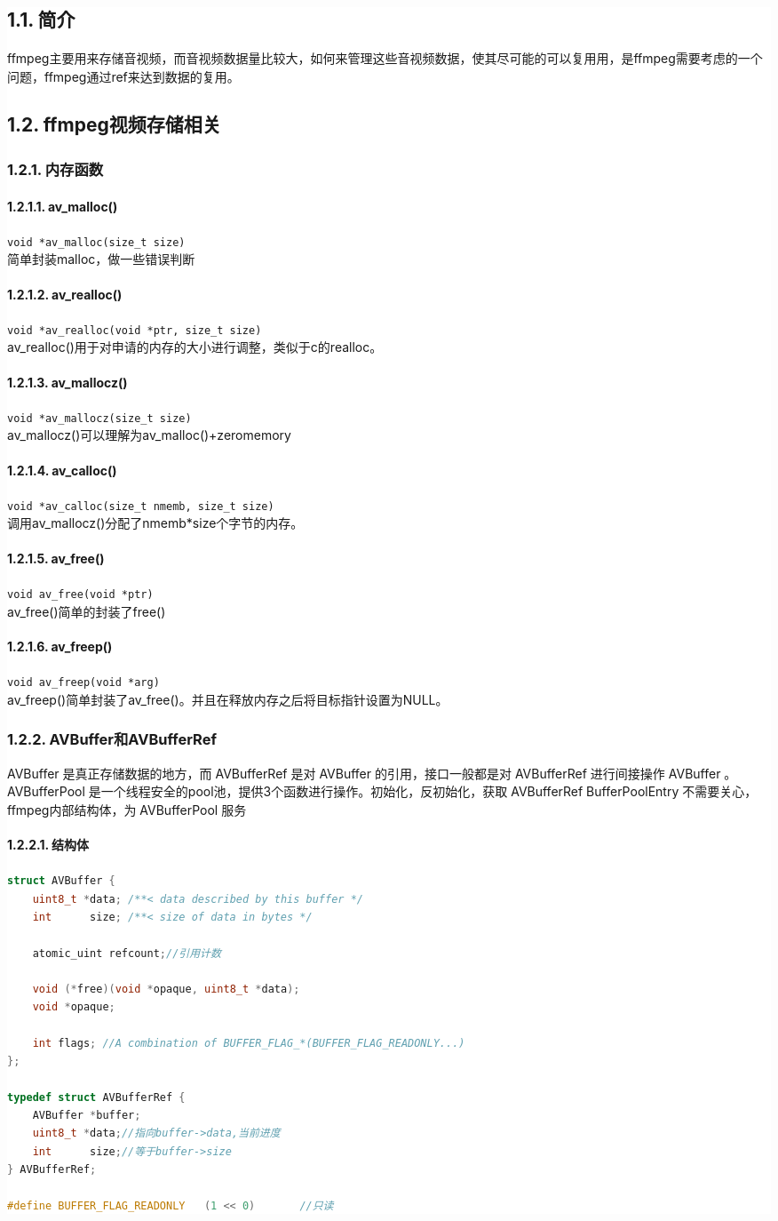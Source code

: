 ## 1.1. 简介

ffmpeg主要用来存储音视频，而音视频数据量比较大，如何来管理这些音视频数据，使其尽可能的可以复用用，是ffmpeg需要考虑的一个问题，ffmpeg通过ref来达到数据的复用。

## 1.2. ffmpeg视频存储相关

### 1.2.1. 内存函数

#### 1.2.1.1. av_malloc()

`void *av_malloc(size_t size)`  
简单封装malloc，做一些错误判断

#### 1.2.1.2. av_realloc()

`void *av_realloc(void *ptr, size_t size)`  
av_realloc()用于对申请的内存的大小进行调整，类似于c的realloc。

#### 1.2.1.3. av_mallocz()

`void *av_mallocz(size_t size)`  
av_mallocz()可以理解为av_malloc()+zeromemory

#### 1.2.1.4. av_calloc()

`void *av_calloc(size_t nmemb, size_t size)`  
调用av_mallocz()分配了nmemb*size个字节的内存。

#### 1.2.1.5. av_free()

`void av_free(void *ptr)`  
av_free()简单的封装了free()

#### 1.2.1.6. av_freep()

`void av_freep(void *arg)`  
av_freep()简单封装了av_free()。并且在释放内存之后将目标指针设置为NULL。

### 1.2.2. AVBuffer和AVBufferRef

AVBuffer 是真正存储数据的地方，而 AVBufferRef 是对 AVBuffer 的引用，接口一般都是对 AVBufferRef 进行间接操作 AVBuffer 。
AVBufferPool 是一个线程安全的pool池，提供3个函数进行操作。初始化，反初始化，获取 AVBufferRef
BufferPoolEntry 不需要关心，ffmpeg内部结构体，为 AVBufferPool 服务

#### 1.2.2.1. 结构体

```C++
struct AVBuffer {
    uint8_t *data; /**< data described by this buffer */
    int      size; /**< size of data in bytes */

    atomic_uint refcount;//引用计数

    void (*free)(void *opaque, uint8_t *data);
    void *opaque;

    int flags; //A combination of BUFFER_FLAG_*(BUFFER_FLAG_READONLY...)
};

typedef struct AVBufferRef {
    AVBuffer *buffer;
    uint8_t *data;//指向buffer->data,当前进度
    int      size;//等于buffer->size
} AVBufferRef;

#define BUFFER_FLAG_READONLY   (1 << 0)       //只读
```